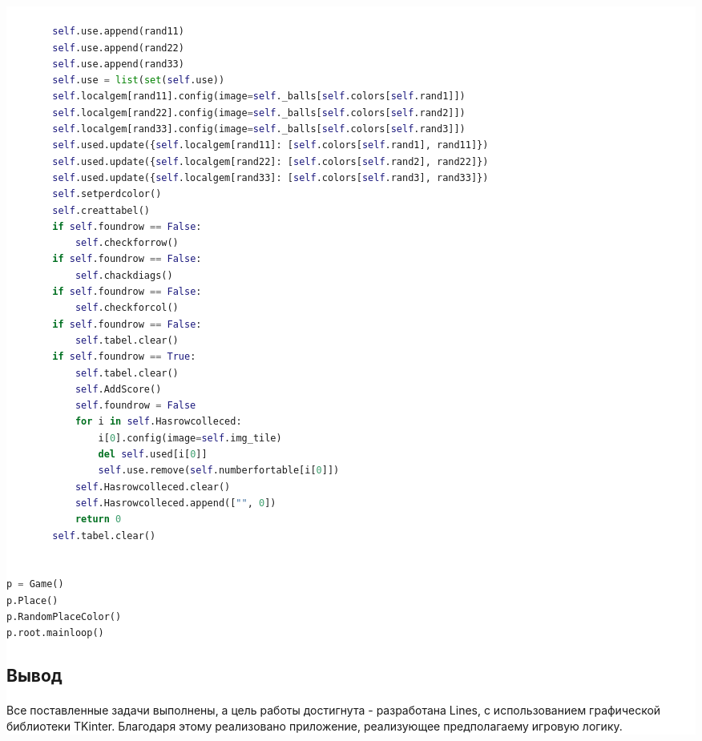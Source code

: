 ```python

        self.use.append(rand11)
        self.use.append(rand22)
        self.use.append(rand33)
        self.use = list(set(self.use))
        self.localgem[rand11].config(image=self._balls[self.colors[self.rand1]])
        self.localgem[rand22].config(image=self._balls[self.colors[self.rand2]])
        self.localgem[rand33].config(image=self._balls[self.colors[self.rand3]])
        self.used.update({self.localgem[rand11]: [self.colors[self.rand1], rand11]})
        self.used.update({self.localgem[rand22]: [self.colors[self.rand2], rand22]})
        self.used.update({self.localgem[rand33]: [self.colors[self.rand3], rand33]})
        self.setperdcolor()
        self.creattabel()
        if self.foundrow == False:
            self.checkforrow()
        if self.foundrow == False:
            self.chackdiags()
        if self.foundrow == False:
            self.checkforcol()
        if self.foundrow == False:
            self.tabel.clear()
        if self.foundrow == True:
            self.tabel.clear()
            self.AddScore()
            self.foundrow = False
            for i in self.Hasrowcolleced:
                i[0].config(image=self.img_tile)
                del self.used[i[0]]
                self.use.remove(self.numberfortable[i[0]])
            self.Hasrowcolleced.clear()
            self.Hasrowcolleced.append(["", 0])
            return 0
        self.tabel.clear()


p = Game()
p.Place()
p.RandomPlaceColor()
p.root.mainloop()
```

## Вывод
Все поставленные задачи выполнены, а цель работы достигнута - разработана Lines, с использованием графической библиотеки TKinter. Благодаря этому реализовано приложение, реализующее предполагаему игровую логику.
